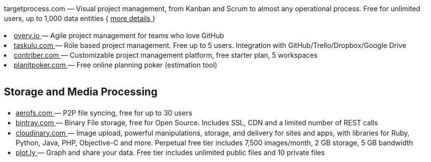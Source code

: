    targetprocess.com
  </a>
  — Visual project management, from Kanban and Scrum to almost any operational process. Free for unlimited users, up to 1,000 data entities {
  <a href="http://www.targetprocess.com/pricing/">
   more details
  </a>
  }
 </li>
 <li>
  <a href="https://overv.io/">
   overv.io
  </a>
  — Agile project management for teams who love GitHub
 </li>
 <li>
  <a href="https://taskulu.com/">
   taskulu.com
  </a>
  — Role based project management. Free up to 5 users. Integration with GitHub/Trello/Dropbox/Google Drive
 </li>
 <li>
  <a href="https://contriber.com/">
   contriber.com
  </a>
  — Customizable project management platform, free starter plan, 5 workspaces
 </li>
 <li>
  <a href="http://planitpoker.com/">
   planitpoker.com
  </a>
  — Free online planning poker (estimation tool)
 </li>
</ul>
<h2>
 Storage and Media Processing
</h2>
<ul>
 <li>
  <a href="https://aerofs.com/">
   aerofs.com
  </a>
  — P2P file syncing, free for up to 30 users
 </li>
 <li>
  <a href="https://bintray.com/">
   bintray.com
  </a>
  — Binary File storage, free for Open Source. Includes SSL, CDN and a limited number of REST calls
 </li>
 <li>
  <a href="http://cloudinary.com/">
   cloudinary.com
  </a>
  — Image upload, powerful manipulations, storage, and delivery for sites and apps, with libraries for Ruby, Python, Java, PHP, Objective-C and more. Perpetual free tier includes 7,500 images/month, 2 GB storage, 5 GB bandwidth
 </li>
 <li>
  <a href="https://plot.ly/">
   plot.ly
  </a>
  — Graph and share your data. Free tier includes unlimited public files and 10 private files